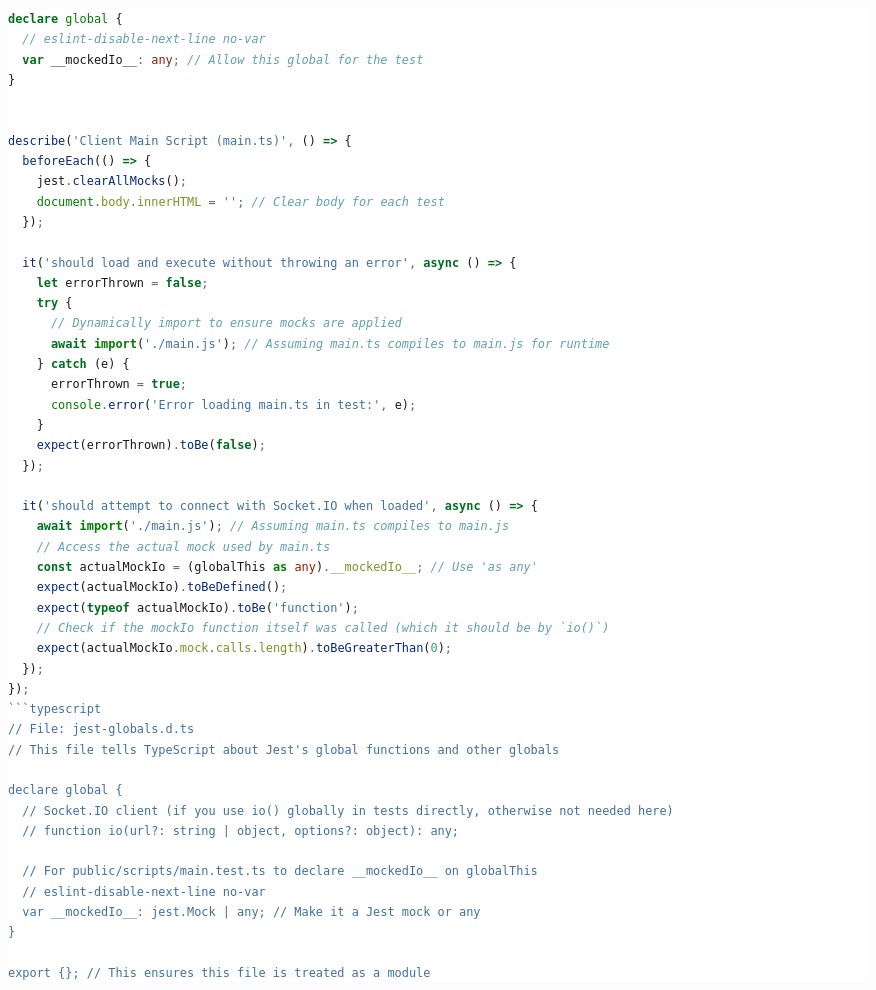 ```typescript
declare global {
  // eslint-disable-next-line no-var
  var __mockedIo__: any; // Allow this global for the test
}


describe('Client Main Script (main.ts)', () => {
  beforeEach(() => {
    jest.clearAllMocks();
    document.body.innerHTML = ''; // Clear body for each test
  });

  it('should load and execute without throwing an error', async () => {
    let errorThrown = false;
    try {
      // Dynamically import to ensure mocks are applied
      await import('./main.js'); // Assuming main.ts compiles to main.js for runtime
    } catch (e) {
      errorThrown = true;
      console.error('Error loading main.ts in test:', e);
    }
    expect(errorThrown).toBe(false);
  });

  it('should attempt to connect with Socket.IO when loaded', async () => {
    await import('./main.js'); // Assuming main.ts compiles to main.js
    // Access the actual mock used by main.ts
    const actualMockIo = (globalThis as any).__mockedIo__; // Use 'as any'
    expect(actualMockIo).toBeDefined();
    expect(typeof actualMockIo).toBe('function');
    // Check if the mockIo function itself was called (which it should be by `io()`)
    expect(actualMockIo.mock.calls.length).toBeGreaterThan(0);
  });
});
```typescript
// File: jest-globals.d.ts
// This file tells TypeScript about Jest's global functions and other globals

declare global {
  // Socket.IO client (if you use io() globally in tests directly, otherwise not needed here)
  // function io(url?: string | object, options?: object): any;

  // For public/scripts/main.test.ts to declare __mockedIo__ on globalThis
  // eslint-disable-next-line no-var
  var __mockedIo__: jest.Mock | any; // Make it a Jest mock or any
}

export {}; // This ensures this file is treated as a module
